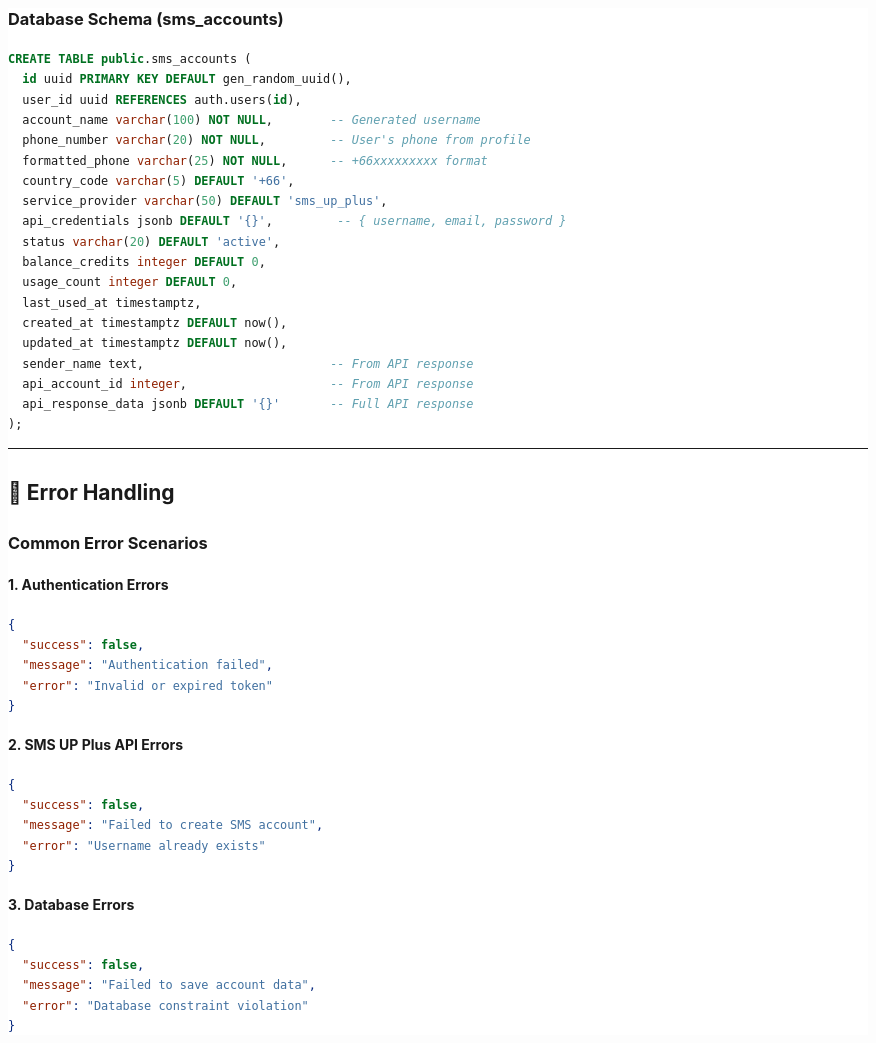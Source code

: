 ### **Database Schema (sms_accounts)**
```sql
CREATE TABLE public.sms_accounts (
  id uuid PRIMARY KEY DEFAULT gen_random_uuid(),
  user_id uuid REFERENCES auth.users(id),
  account_name varchar(100) NOT NULL,        -- Generated username
  phone_number varchar(20) NOT NULL,         -- User's phone from profile
  formatted_phone varchar(25) NOT NULL,      -- +66xxxxxxxxx format
  country_code varchar(5) DEFAULT '+66',
  service_provider varchar(50) DEFAULT 'sms_up_plus',
  api_credentials jsonb DEFAULT '{}',         -- { username, email, password }
  status varchar(20) DEFAULT 'active',
  balance_credits integer DEFAULT 0,
  usage_count integer DEFAULT 0,
  last_used_at timestamptz,
  created_at timestamptz DEFAULT now(),
  updated_at timestamptz DEFAULT now(),
  sender_name text,                          -- From API response
  api_account_id integer,                    -- From API response
  api_response_data jsonb DEFAULT '{}'       -- Full API response
);
```

---

## 🚨 Error Handling

### **Common Error Scenarios**

#### 1. **Authentication Errors**
```json
{
  "success": false,
  "message": "Authentication failed",
  "error": "Invalid or expired token"
}
```

#### 2. **SMS UP Plus API Errors**
```json
{
  "success": false,
  "message": "Failed to create SMS account",
  "error": "Username already exists"
}
```

#### 3. **Database Errors**
```json
{
  "success": false,
  "message": "Failed to save account data",
  "error": "Database constraint violation"
}
```
